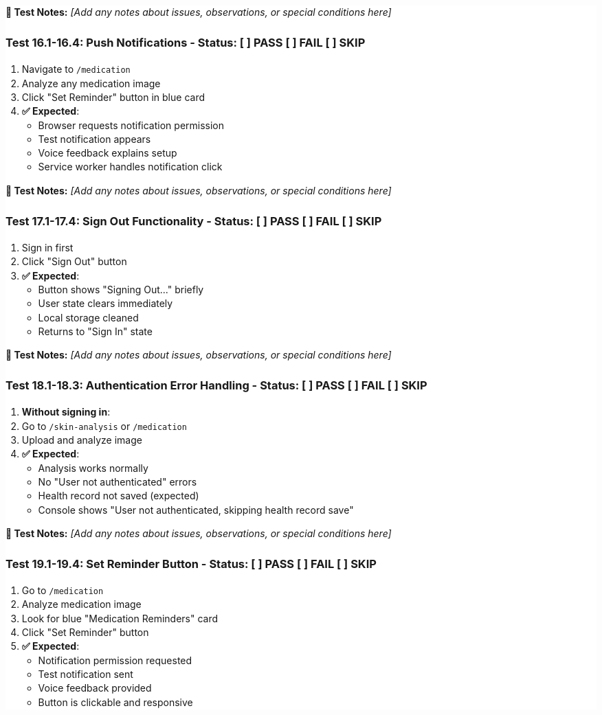**📝 Test Notes:** _[Add any notes about issues, observations, or special conditions here]_

### **Test 16.1-16.4: Push Notifications** - Status: [ ] PASS [ ] FAIL [ ] SKIP

1. Navigate to `/medication`
2. Analyze any medication image
3. Click "Set Reminder" button in blue card
4. **✅ Expected**:
   - Browser requests notification permission
   - Test notification appears
   - Voice feedback explains setup
   - Service worker handles notification click

**📝 Test Notes:** _[Add any notes about issues, observations, or special conditions here]_

### **Test 17.1-17.4: Sign Out Functionality** - Status: [ ] PASS [ ] FAIL [ ] SKIP

1. Sign in first
2. Click "Sign Out" button
3. **✅ Expected**:
   - Button shows "Signing Out..." briefly
   - User state clears immediately
   - Local storage cleaned
   - Returns to "Sign In" state

**📝 Test Notes:** _[Add any notes about issues, observations, or special conditions here]_

### **Test 18.1-18.3: Authentication Error Handling** - Status: [ ] PASS [ ] FAIL [ ] SKIP

1. **Without signing in**:
2. Go to `/skin-analysis` or `/medication`
3. Upload and analyze image
4. **✅ Expected**:
   - Analysis works normally
   - No "User not authenticated" errors
   - Health record not saved (expected)
   - Console shows "User not authenticated, skipping health record save"

**📝 Test Notes:** _[Add any notes about issues, observations, or special conditions here]_

### **Test 19.1-19.4: Set Reminder Button** - Status: [ ] PASS [ ] FAIL [ ] SKIP

1. Go to `/medication`
2. Analyze medication image
3. Look for blue "Medication Reminders" card
4. Click "Set Reminder" button
5. **✅ Expected**:
   - Notification permission requested
   - Test notification sent
   - Voice feedback provided
   - Button is clickable and responsive

